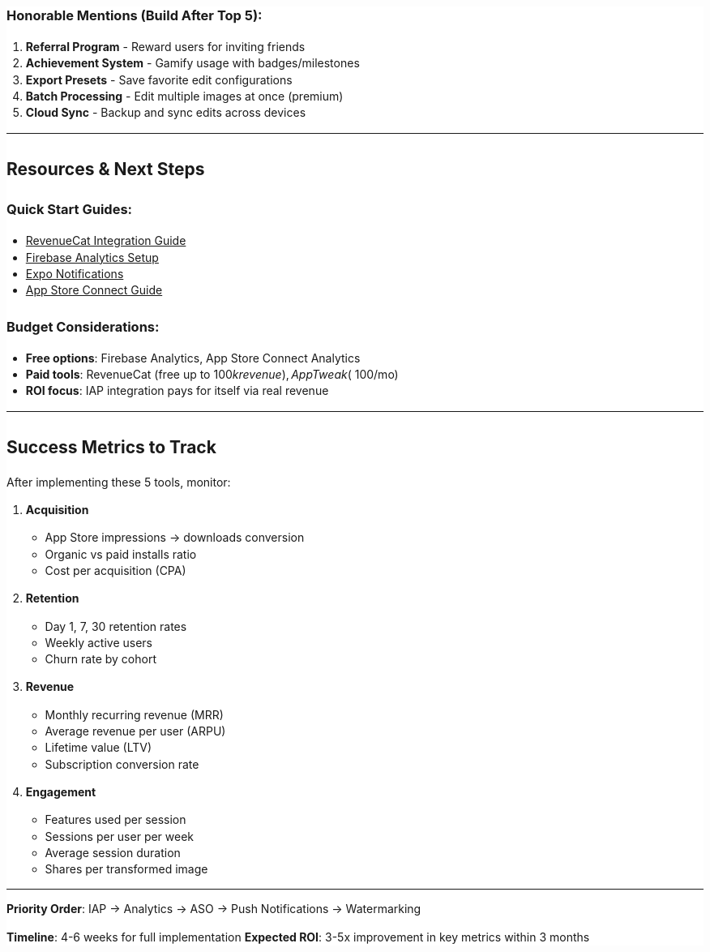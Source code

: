 ### **Honorable Mentions (Build After Top 5):**

1. **Referral Program** - Reward users for inviting friends
2. **Achievement System** - Gamify usage with badges/milestones
3. **Export Presets** - Save favorite edit configurations
4. **Batch Processing** - Edit multiple images at once (premium)
5. **Cloud Sync** - Backup and sync edits across devices

---

## Resources & Next Steps

### **Quick Start Guides:**
- [RevenueCat Integration Guide](https://docs.revenuecat.com/)
- [Firebase Analytics Setup](https://rnfirebase.io/analytics/usage)
- [Expo Notifications](https://docs.expo.dev/versions/latest/sdk/notifications/)
- [App Store Connect Guide](https://developer.apple.com/app-store-connect/)

### **Budget Considerations:**
- **Free options**: Firebase Analytics, App Store Connect Analytics
- **Paid tools**: RevenueCat (free up to $100k revenue), AppTweak (~$100/mo)
- **ROI focus**: IAP integration pays for itself via real revenue

---

## Success Metrics to Track

After implementing these 5 tools, monitor:

1. **Acquisition**
   - App Store impressions → downloads conversion
   - Organic vs paid installs ratio
   - Cost per acquisition (CPA)

2. **Retention**
   - Day 1, 7, 30 retention rates
   - Weekly active users
   - Churn rate by cohort

3. **Revenue**
   - Monthly recurring revenue (MRR)
   - Average revenue per user (ARPU)
   - Lifetime value (LTV)
   - Subscription conversion rate

4. **Engagement**
   - Features used per session
   - Sessions per user per week
   - Average session duration
   - Shares per transformed image

---

**Priority Order**: IAP → Analytics → ASO → Push Notifications → Watermarking

**Timeline**: 4-6 weeks for full implementation
**Expected ROI**: 3-5x improvement in key metrics within 3 months



